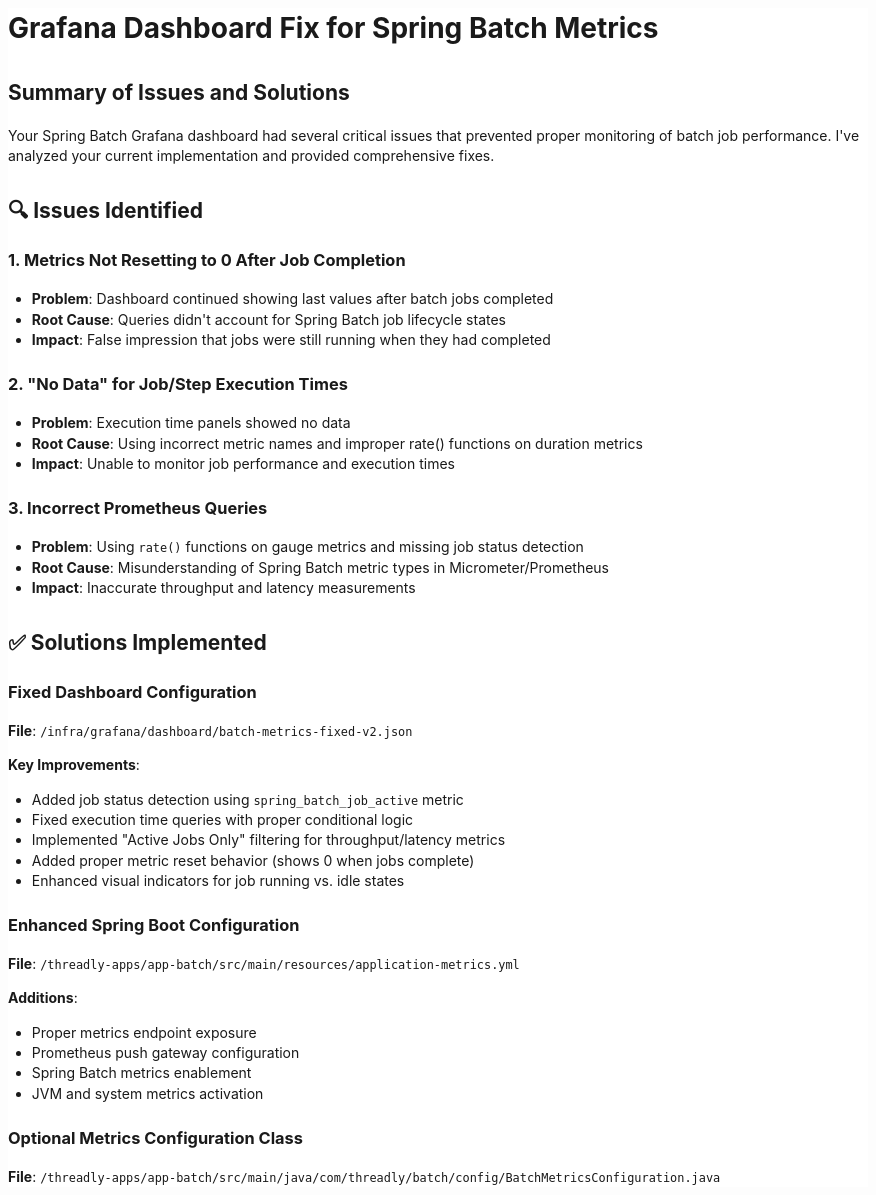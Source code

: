 # Grafana Dashboard Fix for Spring Batch Metrics

## Summary of Issues and Solutions

Your Spring Batch Grafana dashboard had several critical issues that prevented proper monitoring of batch job performance. I've analyzed your current implementation and provided comprehensive fixes.

## 🔍 Issues Identified

### 1. **Metrics Not Resetting to 0 After Job Completion**
- **Problem**: Dashboard continued showing last values after batch jobs completed
- **Root Cause**: Queries didn't account for Spring Batch job lifecycle states
- **Impact**: False impression that jobs were still running when they had completed

### 2. **"No Data" for Job/Step Execution Times**  
- **Problem**: Execution time panels showed no data
- **Root Cause**: Using incorrect metric names and improper rate() functions on duration metrics
- **Impact**: Unable to monitor job performance and execution times

### 3. **Incorrect Prometheus Queries**
- **Problem**: Using `rate()` functions on gauge metrics and missing job status detection
- **Root Cause**: Misunderstanding of Spring Batch metric types in Micrometer/Prometheus
- **Impact**: Inaccurate throughput and latency measurements

## ✅ Solutions Implemented

### Fixed Dashboard Configuration
**File**: `/infra/grafana/dashboard/batch-metrics-fixed-v2.json`

**Key Improvements**:
- Added job status detection using `spring_batch_job_active` metric
- Fixed execution time queries with proper conditional logic
- Implemented "Active Jobs Only" filtering for throughput/latency metrics
- Added proper metric reset behavior (shows 0 when jobs complete)
- Enhanced visual indicators for job running vs. idle states

### Enhanced Spring Boot Configuration
**File**: `/threadly-apps/app-batch/src/main/resources/application-metrics.yml`

**Additions**:
- Proper metrics endpoint exposure
- Prometheus push gateway configuration
- Spring Batch metrics enablement
- JVM and system metrics activation

### Optional Metrics Configuration Class
**File**: `/threadly-apps/app-batch/src/main/java/com/threadly/batch/config/BatchMetricsConfiguration.java`
